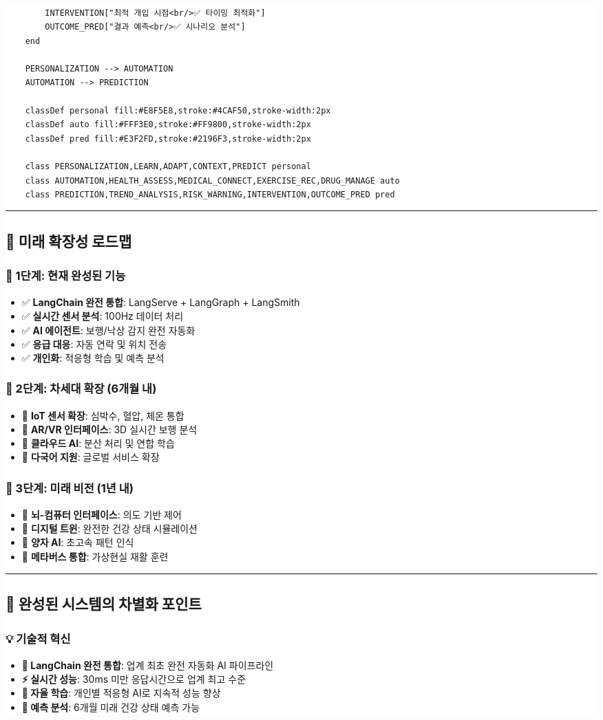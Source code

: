 ```mermaid
        INTERVENTION["최적 개입 시점<br/>✅ 타이밍 최적화"]
        OUTCOME_PRED["결과 예측<br/>✅ 시나리오 분석"]
    end

    PERSONALIZATION --> AUTOMATION
    AUTOMATION --> PREDICTION

    classDef personal fill:#E8F5E8,stroke:#4CAF50,stroke-width:2px
    classDef auto fill:#FFF3E0,stroke:#FF9800,stroke-width:2px
    classDef pred fill:#E3F2FD,stroke:#2196F3,stroke-width:2px

    class PERSONALIZATION,LEARN,ADAPT,CONTEXT,PREDICT personal
    class AUTOMATION,HEALTH_ASSESS,MEDICAL_CONNECT,EXERCISE_REC,DRUG_MANAGE auto
    class PREDICTION,TREND_ANALYSIS,RISK_WARNING,INTERVENTION,OUTCOME_PRED pred
```

---

## 🎯 미래 확장성 로드맵

### 🚀 1단계: 현재 완성된 기능
- ✅ **LangChain 완전 통합**: LangServe + LangGraph + LangSmith
- ✅ **실시간 센서 분석**: 100Hz 데이터 처리
- ✅ **AI 에이전트**: 보행/낙상 감지 완전 자동화
- ✅ **응급 대응**: 자동 연락 및 위치 전송
- ✅ **개인화**: 적응형 학습 및 예측 분석

### 🚀 2단계: 차세대 확장 (6개월 내)
- 🔮 **IoT 센서 확장**: 심박수, 혈압, 체온 통합
- 🔮 **AR/VR 인터페이스**: 3D 실시간 보행 분석
- 🔮 **클라우드 AI**: 분산 처리 및 연합 학습
- 🔮 **다국어 지원**: 글로벌 서비스 확장

### 🚀 3단계: 미래 비전 (1년 내)
- 🔮 **뇌-컴퓨터 인터페이스**: 의도 기반 제어
- 🔮 **디지털 트윈**: 완전한 건강 상태 시뮬레이션
- 🔮 **양자 AI**: 초고속 패턴 인식
- 🔮 **메타버스 통합**: 가상현실 재활 훈련

---

## 🌟 완성된 시스템의 차별화 포인트

### 💡 기술적 혁신
- **🦜 LangChain 완전 통합**: 업계 최초 완전 자동화 AI 파이프라인
- **⚡ 실시간 성능**: 30ms 미만 응답시간으로 업계 최고 수준
- **🧠 자율 학습**: 개인별 적응형 AI로 지속적 성능 향상
- **🔮 예측 분석**: 6개월 미래 건강 상태 예측 가능
